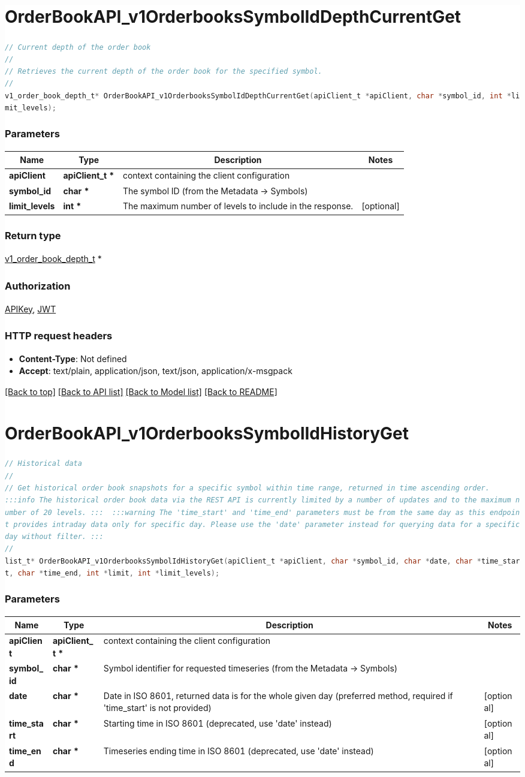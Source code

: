 # **OrderBookAPI_v1OrderbooksSymbolIdDepthCurrentGet**
```c
// Current depth of the order book
//
// Retrieves the current depth of the order book for the specified symbol.
//
v1_order_book_depth_t* OrderBookAPI_v1OrderbooksSymbolIdDepthCurrentGet(apiClient_t *apiClient, char *symbol_id, int *limit_levels);
```

### Parameters
Name | Type | Description  | Notes
------------- | ------------- | ------------- | -------------
**apiClient** | **apiClient_t \*** | context containing the client configuration |
**symbol_id** | **char \*** | The symbol ID (from the Metadata -&gt; Symbols) | 
**limit_levels** | **int \*** | The maximum number of levels to include in the response. | [optional] 

### Return type

[v1_order_book_depth_t](v1_order_book_depth.md) *


### Authorization

[APIKey](../README.md#APIKey), [JWT](../README.md#JWT)

### HTTP request headers

 - **Content-Type**: Not defined
 - **Accept**: text/plain, application/json, text/json, application/x-msgpack

[[Back to top]](#) [[Back to API list]](../README.md#documentation-for-api-endpoints) [[Back to Model list]](../README.md#documentation-for-models) [[Back to README]](../README.md)

# **OrderBookAPI_v1OrderbooksSymbolIdHistoryGet**
```c
// Historical data
//
// Get historical order book snapshots for a specific symbol within time range, returned in time ascending order.              :::info The historical order book data via the REST API is currently limited by a number of updates and to the maximum number of 20 levels. :::  :::warning The 'time_start' and 'time_end' parameters must be from the same day as this endpoint provides intraday data only for specific day. Please use the 'date' parameter instead for querying data for a specific day without filter. :::
//
list_t* OrderBookAPI_v1OrderbooksSymbolIdHistoryGet(apiClient_t *apiClient, char *symbol_id, char *date, char *time_start, char *time_end, int *limit, int *limit_levels);
```

### Parameters
Name | Type | Description  | Notes
------------- | ------------- | ------------- | -------------
**apiClient** | **apiClient_t \*** | context containing the client configuration |
**symbol_id** | **char \*** | Symbol identifier for requested timeseries (from the Metadata -&gt; Symbols) | 
**date** | **char \*** | Date in ISO 8601, returned data is for the whole given day (preferred method, required if &#39;time_start&#39; is not provided) | [optional] 
**time_start** | **char \*** | Starting time in ISO 8601 (deprecated, use &#39;date&#39; instead) | [optional] 
**time_end** | **char \*** | Timeseries ending time in ISO 8601 (deprecated, use &#39;date&#39; instead) | [optional] 